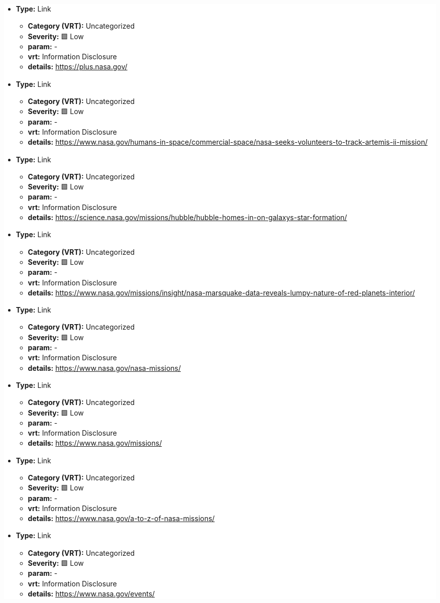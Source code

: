 - **Type:** Link
  - **Category (VRT):** Uncategorized
  - **Severity:** 🟩 Low
  - **param:** -
  - **vrt:** Information Disclosure
  - **details:** https://plus.nasa.gov/

- **Type:** Link
  - **Category (VRT):** Uncategorized
  - **Severity:** 🟩 Low
  - **param:** -
  - **vrt:** Information Disclosure
  - **details:** https://www.nasa.gov/humans-in-space/commercial-space/nasa-seeks-volunteers-to-track-artemis-ii-mission/

- **Type:** Link
  - **Category (VRT):** Uncategorized
  - **Severity:** 🟩 Low
  - **param:** -
  - **vrt:** Information Disclosure
  - **details:** https://science.nasa.gov/missions/hubble/hubble-homes-in-on-galaxys-star-formation/

- **Type:** Link
  - **Category (VRT):** Uncategorized
  - **Severity:** 🟩 Low
  - **param:** -
  - **vrt:** Information Disclosure
  - **details:** https://www.nasa.gov/missions/insight/nasa-marsquake-data-reveals-lumpy-nature-of-red-planets-interior/

- **Type:** Link
  - **Category (VRT):** Uncategorized
  - **Severity:** 🟩 Low
  - **param:** -
  - **vrt:** Information Disclosure
  - **details:** https://www.nasa.gov/nasa-missions/

- **Type:** Link
  - **Category (VRT):** Uncategorized
  - **Severity:** 🟩 Low
  - **param:** -
  - **vrt:** Information Disclosure
  - **details:** https://www.nasa.gov/missions/

- **Type:** Link
  - **Category (VRT):** Uncategorized
  - **Severity:** 🟩 Low
  - **param:** -
  - **vrt:** Information Disclosure
  - **details:** https://www.nasa.gov/a-to-z-of-nasa-missions/

- **Type:** Link
  - **Category (VRT):** Uncategorized
  - **Severity:** 🟩 Low
  - **param:** -
  - **vrt:** Information Disclosure
  - **details:** https://www.nasa.gov/events/
